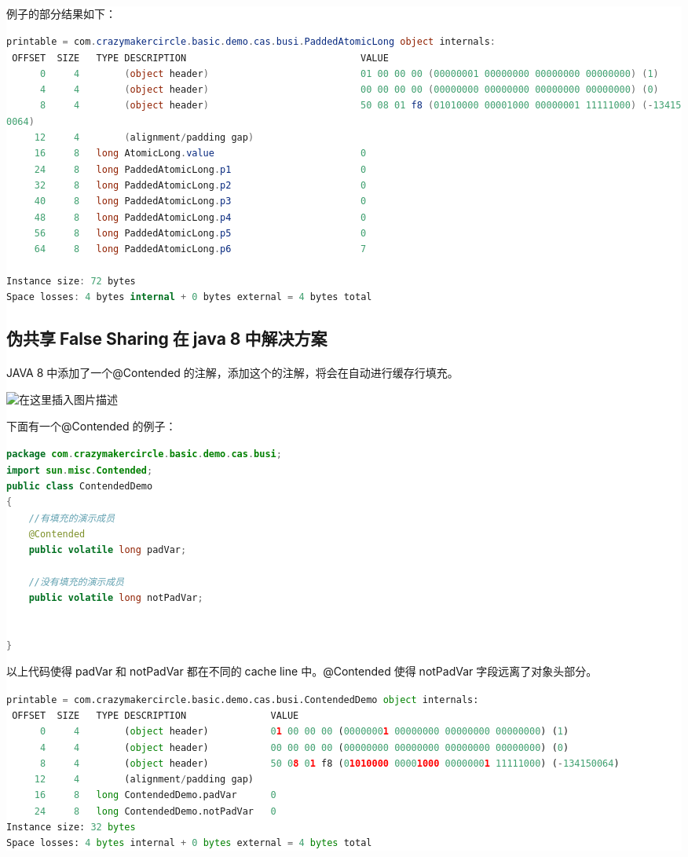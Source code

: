 例子的部分结果如下：

```csharp
printable = com.crazymakercircle.basic.demo.cas.busi.PaddedAtomicLong object internals:
 OFFSET  SIZE   TYPE DESCRIPTION                               VALUE
      0     4        (object header)                           01 00 00 00 (00000001 00000000 00000000 00000000) (1)
      4     4        (object header)                           00 00 00 00 (00000000 00000000 00000000 00000000) (0)
      8     4        (object header)                           50 08 01 f8 (01010000 00001000 00000001 11111000) (-134150064)
     12     4        (alignment/padding gap)
     16     8   long AtomicLong.value                          0
     24     8   long PaddedAtomicLong.p1                       0
     32     8   long PaddedAtomicLong.p2                       0
     40     8   long PaddedAtomicLong.p3                       0
     48     8   long PaddedAtomicLong.p4                       0
     56     8   long PaddedAtomicLong.p5                       0
     64     8   long PaddedAtomicLong.p6                       7

Instance size: 72 bytes
Space losses: 4 bytes internal + 0 bytes external = 4 bytes total
```

## 伪共享 False Sharing 在 java 8 中解决方案

JAVA 8 中添加了一个@Contended 的注解，添加这个的注解，将会在自动进行缓存行填充。

![在这里插入图片描述](https://img-blog.csdnimg.cn/17ef447b0d3e4c59985f35ca48018978.png)

下面有一个@Contended 的例子：

```java
package com.crazymakercircle.basic.demo.cas.busi;
import sun.misc.Contended;
public class ContendedDemo
{
    //有填充的演示成员
    @Contended
    public volatile long padVar;

    //没有填充的演示成员
    public volatile long notPadVar;


}
```

以上代码使得 padVar 和 notPadVar 都在不同的 cache line 中。@Contended 使得 notPadVar 字段远离了对象头部分。

```python
printable = com.crazymakercircle.basic.demo.cas.busi.ContendedDemo object internals:
 OFFSET  SIZE   TYPE DESCRIPTION               VALUE
      0     4        (object header)           01 00 00 00 (00000001 00000000 00000000 00000000) (1)
      4     4        (object header)           00 00 00 00 (00000000 00000000 00000000 00000000) (0)
      8     4        (object header)           50 08 01 f8 (01010000 00001000 00000001 11111000) (-134150064)
     12     4        (alignment/padding gap)
     16     8   long ContendedDemo.padVar      0
     24     8   long ContendedDemo.notPadVar   0
Instance size: 32 bytes
Space losses: 4 bytes internal + 0 bytes external = 4 bytes total
```
